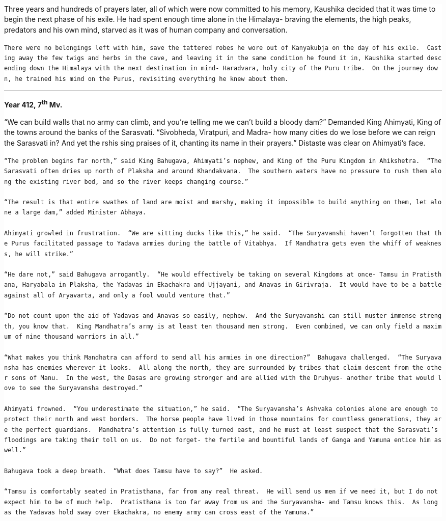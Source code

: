 Three years and hundreds of prayers later, all of which were now committed to his memory, Kaushika decided that it was time to begin the next phase of his exile.  He had spent enough time alone in the Himalaya- braving the elements, the high peaks, predators and his own mind, starved as it was of human company and conversation.  

	There were no belongings left with him, save the tattered robes he wore out of Kanyakubja on the day of his exile.  Casting away the few twigs and herbs in the cave, and leaving it in the same condition he found it in, Kaushika started descending down the Himalaya with the next destination in mind- Haradvara, holy city of the Puru tribe.  On the journey down, he trained his mind on the Purus, revisiting everything he knew about them.  

***

**Year 412, 7<sup>th</sup> Mv.**

“We can build walls that no army can climb, and you’re telling me we can’t build a bloody dam?”  Demanded King Ahimyati, King of the towns around the banks of the Sarasvati.  “Sivobheda, Viratpuri, and Madra- how many cities do we lose before we can reign the Sarasvati in?  And yet the rshis sing praises of it, chanting its name in their prayers.”  Distaste was clear on Ahimyati’s face.

	“The problem begins far north,” said King Bahugava, Ahimyati’s nephew, and King of the Puru Kingdom in Ahikshetra.  “The Sarasvati often dries up north of Plaksha and around Khandakvana.  The southern waters have no pressure to rush them along the existing river bed, and so the river keeps changing course.”

	“The result is that entire swathes of land are moist and marshy, making it impossible to build anything on them, let alone a large dam,” added Minister Abhaya.

	Ahimyati growled in frustration.  “We are sitting ducks like this,” he said.  “The Suryavanshi haven’t forgotten that the Purus facilitated passage to Yadava armies during the battle of Vitabhya.  If Mandhatra gets even the whiff of weakness, he will strike.”

	“He dare not,” said Bahugava arrogantly.  “He would effectively be taking on several Kingdoms at once- Tamsu in Pratisthana, Haryabala in Plaksha, the Yadavas in Ekachakra and Ujjayani, and Anavas in Girivraja.  It would have to be a battle against all of Aryavarta, and only a fool would venture that.”

	“Do not count upon the aid of Yadavas and Anavas so easily, nephew.  And the Suryavanshi can still muster immense strength, you know that.  King Mandhatra’s army is at least ten thousand men strong.  Even combined, we can only field a maximum of nine thousand warriors in all.”

	“What makes you think Mandhatra can afford to send all his armies in one direction?”  Bahugava challenged.  “The Suryavansha has enemies wherever it looks.  All along the north, they are surrounded by tribes that claim descent from the other sons of Manu.  In the west, the Dasas are growing stronger and are allied with the Druhyus- another tribe that would love to see the Suryavansha destroyed.”

	Ahimyati frowned.  “You underestimate the situation,” he said.  “The Suryavansha’s Ashvaka colonies alone are enough to protect their north and west borders.  The horse people have lived in those mountains for countless generations, they are the perfect guardians.  Mandhatra’s attention is fully turned east, and he must at least suspect that the Sarasvati’s floodings are taking their toll on us.  Do not forget- the fertile and bountiful lands of Ganga and Yamuna entice him as well.”

	Bahugava took a deep breath.  “What does Tamsu have to say?”  He asked.

	“Tamsu is comfortably seated in Pratisthana, far from any real threat.  He will send us men if we need it, but I do not expect him to be of much help.  Pratisthana is too far away from us and the Suryavansha- and Tamsu knows this.  As long as the Yadavas hold sway over Ekachakra, no enemy army can cross east of the Yamuna.”

